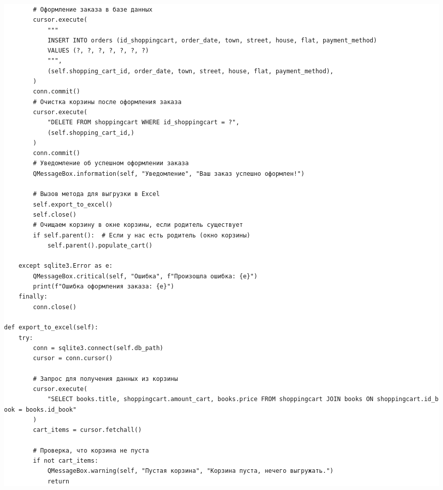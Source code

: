            # Оформление заказа в базе данных
            cursor.execute(
                """
                INSERT INTO orders (id_shoppingcart, order_date, town, street, house, flat, payment_method)
                VALUES (?, ?, ?, ?, ?, ?, ?)
                """,
                (self.shopping_cart_id, order_date, town, street, house, flat, payment_method),
            )
            conn.commit()
            # Очистка корзины после оформления заказа
            cursor.execute(
                "DELETE FROM shoppingcart WHERE id_shoppingcart = ?",
                (self.shopping_cart_id,)
            )
            conn.commit()
            # Уведомление об успешном оформлении заказа
            QMessageBox.information(self, "Уведомление", "Ваш заказ успешно оформлен!")

            # Вызов метода для выгрузки в Excel
            self.export_to_excel()
            self.close()
            # Очищаем корзину в окне корзины, если родитель существует
            if self.parent():  # Если у нас есть родитель (окно корзины)
                self.parent().populate_cart()

        except sqlite3.Error as e:
            QMessageBox.critical(self, "Ошибка", f"Произошла ошибка: {e}")
            print(f"Ошибка оформления заказа: {e}")
        finally:
            conn.close()

    def export_to_excel(self):
        try:
            conn = sqlite3.connect(self.db_path)
            cursor = conn.cursor()

            # Запрос для получения данных из корзины
            cursor.execute(
                "SELECT books.title, shoppingcart.amount_cart, books.price FROM shoppingcart JOIN books ON shoppingcart.id_book = books.id_book"
            )
            cart_items = cursor.fetchall()

            # Проверка, что корзина не пуста
            if not cart_items:
                QMessageBox.warning(self, "Пустая корзина", "Корзина пуста, нечего выгружать.")
                return
